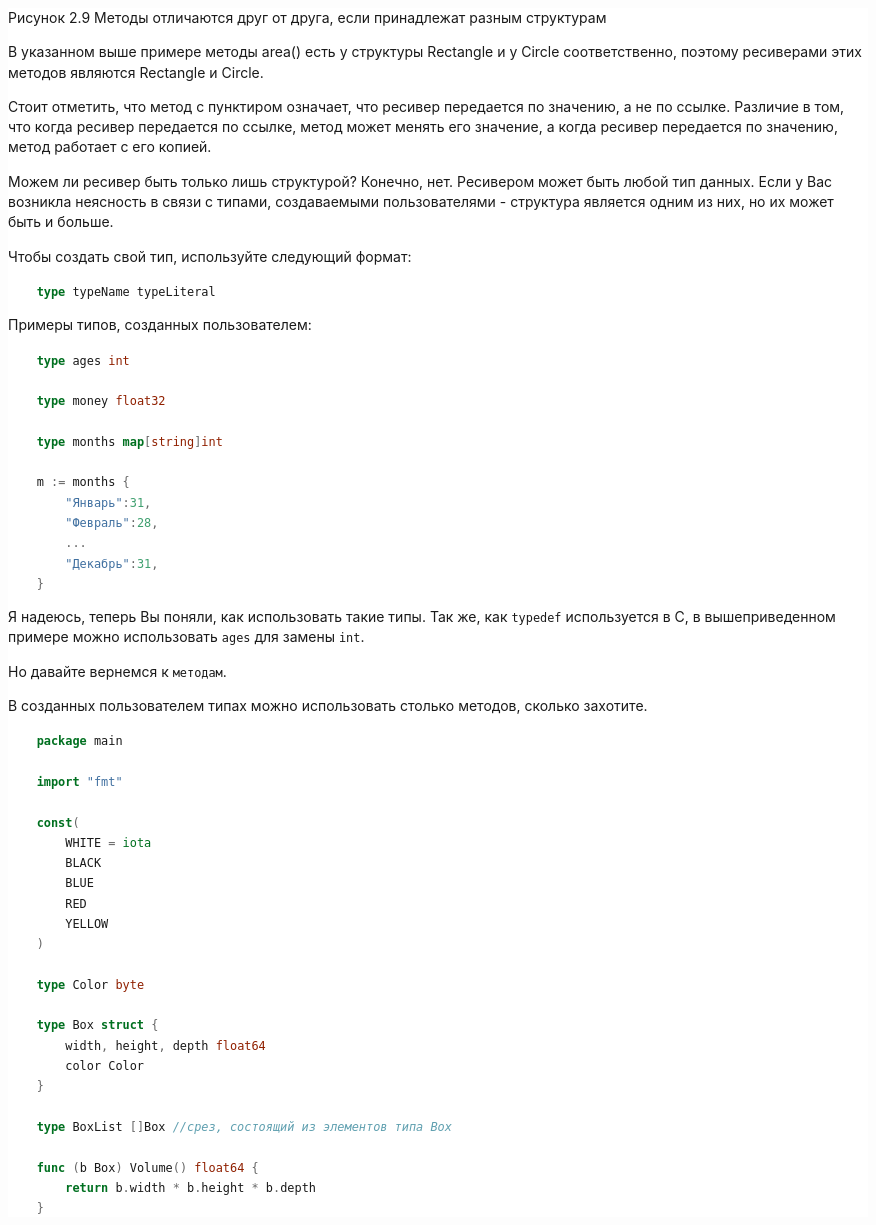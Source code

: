Рисунок 2.9 Методы отличаются друг от друга, если принадлежат разным структурам

В указанном выше примере методы area() есть у структуры Rectangle и у Circle соответственно, поэтому ресиверами этих методов являются Rectangle и Circle.

Стоит отметить, что метод с пунктиром означает, что ресивер передается по значению, а не по ссылке. Различие в том, что когда ресивер передается по ссылке, метод может менять его значение, а когда ресивер передается по значению, метод работает с его копией.

Можем ли ресивер быть только лишь структурой? Конечно, нет. Ресивером может быть любой тип данных. Если у Вас возникла неясность в связи с типами, создаваемыми пользователями - структура является одним из них, но их может быть и больше.

Чтобы создать свой тип, используйте следующий формат:

```go
	type typeName typeLiteral
```
	
Примеры типов, созданных пользователем:

```go
	type ages int

	type money float32

	type months map[string]int

	m := months {
    	"Январь":31,
    	"Февраль":28,
    	...
    	"Декабрь":31,
	}
```
	
Я надеюсь, теперь Вы поняли, как использовать такие типы. Так же, как `typedef` используется в C, в вышеприведенном примере можно использовать `ages` для замены `int`.

Но давайте вернемся к `методам`.

В созданных пользователем типах можно использовать столько методов, сколько захотите.

```go
	package main
	
	import "fmt"

	const(
    	WHITE = iota
    	BLACK
    	BLUE
    	RED
    	YELLOW
	)

	type Color byte

	type Box struct {
    	width, height, depth float64
    	color Color
	}

	type BoxList []Box //срез, состоящий из элементов типа Box

	func (b Box) Volume() float64 {
    	return b.width * b.height * b.depth
	}

```
